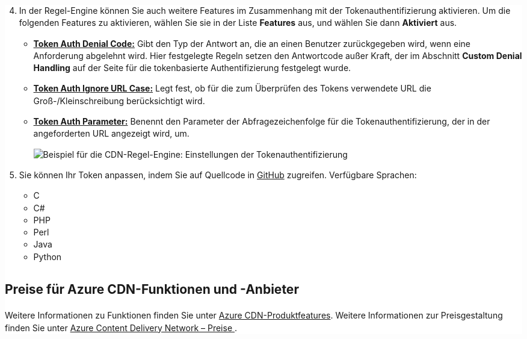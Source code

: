 4. In der Regel-Engine können Sie auch weitere Features im Zusammenhang mit der Tokenauthentifizierung aktivieren. Um die folgenden Features zu aktivieren, wählen Sie sie in der Liste **Features** aus, und wählen Sie dann **Aktiviert** aus.
    
   - **[Token Auth Denial Code:](https://docs.vdms.com/cdn/Content/HRE/F/Token-Auth-Denial-Code.htm)** Gibt den Typ der Antwort an, die an einen Benutzer zurückgegeben wird, wenn eine Anforderung abgelehnt wird. Hier festgelegte Regeln setzen den Antwortcode außer Kraft, der im Abschnitt **Custom Denial Handling** auf der Seite für die tokenbasierte Authentifizierung festgelegt wurde.

   - **[Token Auth Ignore URL Case:](https://docs.vdms.com/cdn/Content/HRE/F/Token-Auth-Ignore-URL-Case.htm)** Legt fest, ob für die zum Überprüfen des Tokens verwendete URL die Groß-/Kleinschreibung berücksichtigt wird.

   - **[Token Auth Parameter:](https://docs.vdms.com/cdn/Content/HRE/F/Token-Auth-Parameter.htm)** Benennt den Parameter der Abfragezeichenfolge für die Tokenauthentifizierung, der in der angeforderten URL angezeigt wird, um. 
        
     ![Beispiel für die CDN-Regel-Engine: Einstellungen der Tokenauthentifizierung](./media/cdn-token-auth/cdn-rules-engine2.png)

5. Sie können Ihr Token anpassen, indem Sie auf Quellcode in [GitHub](https://github.com/VerizonDigital/ectoken) zugreifen.
   Verfügbare Sprachen:
    
   - C
   - C#
   - PHP
   - Perl
   - Java
   - Python    

## <a name="azure-cdn-features-and-provider-pricing"></a>Preise für Azure CDN-Funktionen und -Anbieter

Weitere Informationen zu Funktionen finden Sie unter [Azure CDN-Produktfeatures](cdn-features.md). Weitere Informationen zur Preisgestaltung finden Sie unter [Azure Content Delivery Network – Preise ](https://azure.microsoft.com/pricing/details/cdn/).